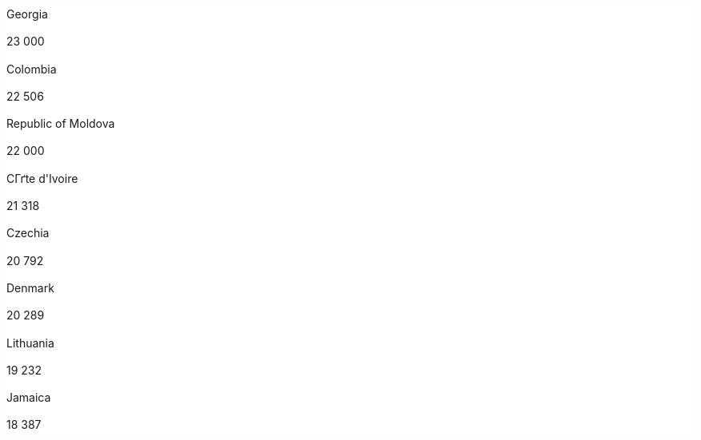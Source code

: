 




Georgia


23 000






Colombia


22 506






Republic of Moldova


22 000






CГґte d&#39;Ivoire


21 318






Czechia


20 792






Denmark


20 289






Lithuania


19 232






Jamaica


18 387
